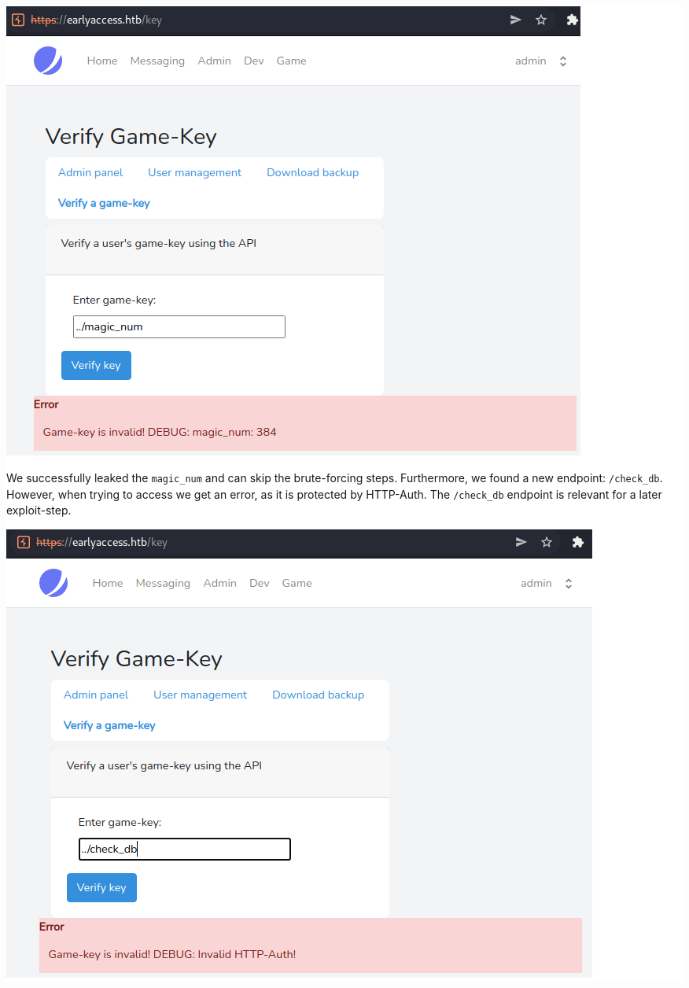 ![Leak magic](/assets/htb/EarlyAccess/bonus/admin-key-leak-magic.png)

We successfully leaked the `magic_num` and can skip the brute-forcing steps. Furthermore, we found a new endpoint: `/check_db`. However, when trying to access we get an error, as it is protected by HTTP-Auth. The `/check_db` endpoint is relevant for a later exploit-step.

![Check_db invalid http auth](/assets/htb/EarlyAccess/bonus/admin-key-checkdb.png)